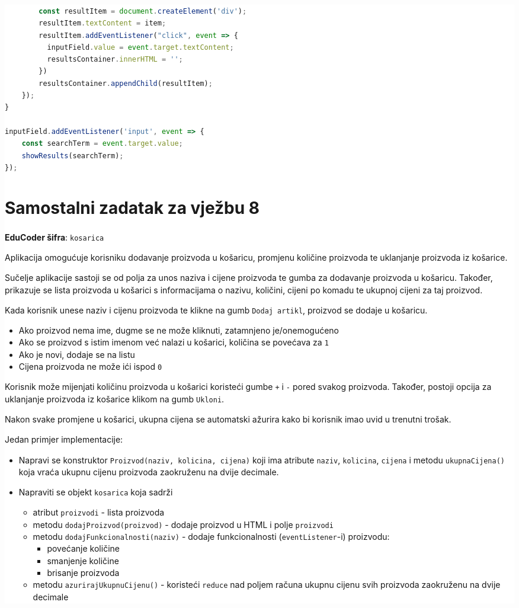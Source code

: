 ```javascript
        const resultItem = document.createElement('div');
        resultItem.textContent = item;
        resultItem.addEventListener("click", event => {
          inputField.value = event.target.textContent;
          resultsContainer.innerHTML = '';
        })
        resultsContainer.appendChild(resultItem);
    });
}

inputField.addEventListener('input', event => {
    const searchTerm = event.target.value;
    showResults(searchTerm);
});
```

# Samostalni zadatak za vježbu 8

**EduCoder šifra**: `kosarica`

Aplikacija omogućuje korisniku dodavanje proizvoda u košaricu, promjenu količine proizvoda te uklanjanje proizvoda iz košarice.

Sučelje aplikacije sastoji se od polja za unos naziva i cijene proizvoda te gumba za dodavanje proizvoda u košaricu. Također, prikazuje se lista proizvoda u košarici s informacijama o nazivu, količini, cijeni po komadu te ukupnoj cijeni za taj proizvod.

Kada korisnik unese naziv i cijenu proizvoda te klikne na gumb `Dodaj artikl`, proizvod se dodaje u košaricu. 
 - Ako proizvod nema ime, dugme se ne može kliknuti, zatamnjeno je/onemogućeno
 - Ako se proizvod s istim imenom već nalazi u košarici, količina se povećava za `1`
 - Ako je novi, dodaje se na listu
 - Cijena proizvoda ne može ići ispod `0`

Korisnik može mijenjati količinu proizvoda u košarici koristeći gumbe `+` i `-` pored svakog proizvoda. Također, postoji opcija za uklanjanje proizvoda iz košarice klikom na gumb `Ukloni`.

Nakon svake promjene u košarici, ukupna cijena se automatski ažurira kako bi korisnik imao uvid u trenutni trošak.

Jedan primjer implementacije:
- Napravi se konstruktor `Proizvod(naziv, kolicina, cijena)` koji ima atribute `naziv`, `kolicina`, `cijena` i metodu `ukupnaCijena()` koja vraća ukupnu cijenu proizvoda zaokruženu na dvije decimale.

- Napraviti se objekt `kosarica` koja sadrži 
    - atribut `proizvodi` - lista proizvoda
    - metodu `dodajProizvod(proizvod)` - dodaje proizvod u HTML i polje `proizvodi`
    - metodu `dodajFunkcionalnosti(naziv)` - dodaje funkcionalnosti (`eventListener`-i) proizvodu:
        - povećanje količine
        - smanjenje količine
        - brisanje proizvoda
    - metodu `azurirajUkupnuCijenu()` - koristeći `reduce` nad poljem računa ukupnu cijenu svih proizvoda zaokruženu na dvije decimale
